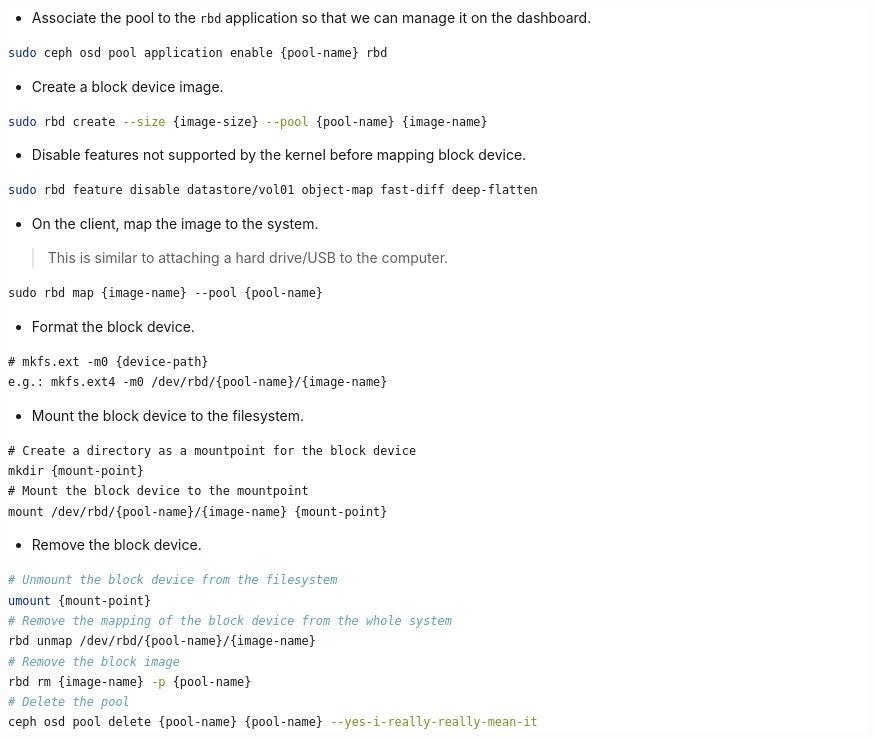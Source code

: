 - Associate the pool to the `rbd` application so that we can manage it on the dashboard.
```sh
sudo ceph osd pool application enable {pool-name} rbd
```

- Create a block device image.
```sh
sudo rbd create --size {image-size} --pool {pool-name} {image-name}
```

- Disable features not supported by the kernel before mapping block device.
```sh
sudo rbd feature disable datastore/vol01 object-map fast-diff deep-flatten
```

- On the client, map the image to the system.
> This is similar to attaching a hard drive/USB to the computer.  

```
sudo rbd map {image-name} --pool {pool-name}
```

- Format the block device.
```
# mkfs.ext -m0 {device-path}
e.g.: mkfs.ext4 -m0 /dev/rbd/{pool-name}/{image-name}
```

- Mount the block device to the filesystem.
```
# Create a directory as a mountpoint for the block device
mkdir {mount-point}
# Mount the block device to the mountpoint
mount /dev/rbd/{pool-name}/{image-name} {mount-point}
```

- Remove the block device.
```sh
# Unmount the block device from the filesystem
umount {mount-point}
# Remove the mapping of the block device from the whole system
rbd unmap /dev/rbd/{pool-name}/{image-name}
# Remove the block image
rbd rm {image-name} -p {pool-name}
# Delete the pool
ceph osd pool delete {pool-name} {pool-name} --yes-i-really-really-mean-it
```
